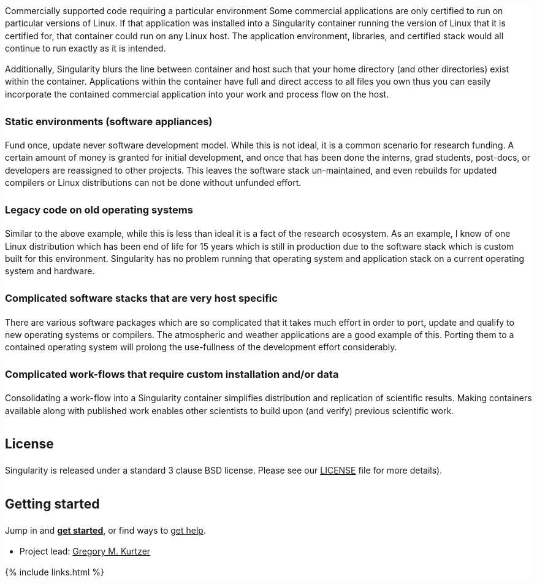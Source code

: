 Commercially supported code requiring a particular environment
Some commercial applications are only certified to run on particular versions of Linux. If that application was installed into a Singularity container running the version of Linux that it is certified for, that container could run on any Linux host. The application environment, libraries, and certified stack would all continue to run exactly as it is intended.

Additionally, Singularity blurs the line between container and host such that your home directory (and other directories) exist within the container. Applications within the container have full and direct access to all files you own thus you can easily incorporate the contained commercial application into your work and process flow on the host.

### Static environments (software appliances)
Fund once, update never software development model. While this is not ideal, it is a common scenario for research funding. A certain amount of money is granted for initial development, and once that has been done the interns, grad students, post-docs, or developers are reassigned to other projects. This leaves the software stack un-maintained, and even rebuilds for updated compilers or Linux distributions can not be done without unfunded effort.

### Legacy code on old operating systems
Similar to the above example, while this is less than ideal it is a fact of the research ecosystem. As an example, I know of one Linux distribution which has been end of life for 15 years which is still in production due to the software stack which is custom built for this environment. Singularity has no problem running that operating system and application stack on a current operating system and hardware.

### Complicated software stacks that are very host specific
There are various software packages which are so complicated that it takes much effort in order to port, update and qualify to new operating systems or compilers. The atmospheric and weather applications are a good example of this. Porting them to a contained operating system will prolong the use-fullness of the development effort considerably.

### Complicated work-flows that require custom installation and/or data
Consolidating a work-flow into a Singularity container simplifies distribution and replication of scientific results. Making containers available along with published work enables other scientists to build upon (and verify) previous scientific work.

## License
Singularity is released under a standard 3 clause BSD license. Please see our <a href="{{ site.repo }}/blob/master/LICENSE.md" target="_blank">LICENSE</a> file for more details).


## Getting started

Jump in and <a href="{{ site.baseurl }}/quickstart"><strong>get started</strong></a>, or find ways to <a href="{{ site.baseurl }}/support">get help</a>.

* Project lead: <a href="https://gmkurtzer.github.io/" target="_blank">Gregory M. Kurtzer</a>

{% include links.html %}
